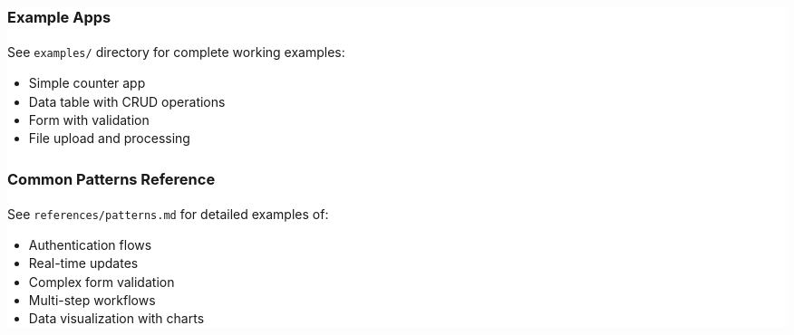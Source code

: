 ### Example Apps
See `examples/` directory for complete working examples:
- Simple counter app
- Data table with CRUD operations
- Form with validation
- File upload and processing

### Common Patterns Reference
See `references/patterns.md` for detailed examples of:
- Authentication flows
- Real-time updates
- Complex form validation
- Multi-step workflows
- Data visualization with charts
